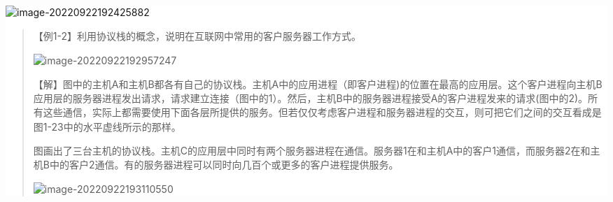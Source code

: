 ![image-20220922192425882](https://pic.imgdb.cn/item/632c463d16f2c2beb160ad30.png)

> 【例1-2】利用协议栈的概念，说明在互联网中常用的客户服务器工作方式。
>
> ![image-20220922192957247](https://pic.imgdb.cn/item/632c478816f2c2beb161d643.png)
>
> 【解】图中的主机A和主机B都各有自己的协议栈。主机A中的应用进程（即客户进程)的位置在最高的应用层。这个客户进程向主机B应用层的服务器进程发出请求，请求建立连接（图中的1）。然后，主机B中的服务器进程接受A的客户进程发来的请求(图中的2)。所有这些通信，实际上都需要使用下面各层所提供的服务。但若仅仅考虑客户进程和服务器进程的交互，则可把它们之间的交互看成是图1-23中的水平虚线所示的那样。
>
> 图画出了三台主机的协议栈。主机C的应用层中同时有两个服务器进程在通信。服务器1在和主机A中的客户1通信，而服务器2在和主机B中的客户2通信。有的服务器进程可以同时向几百个或更多的客户进程提供服务。
>
> ![image-20220922193110550](https://pic.imgdb.cn/item/632c47d216f2c2beb1621596.png)